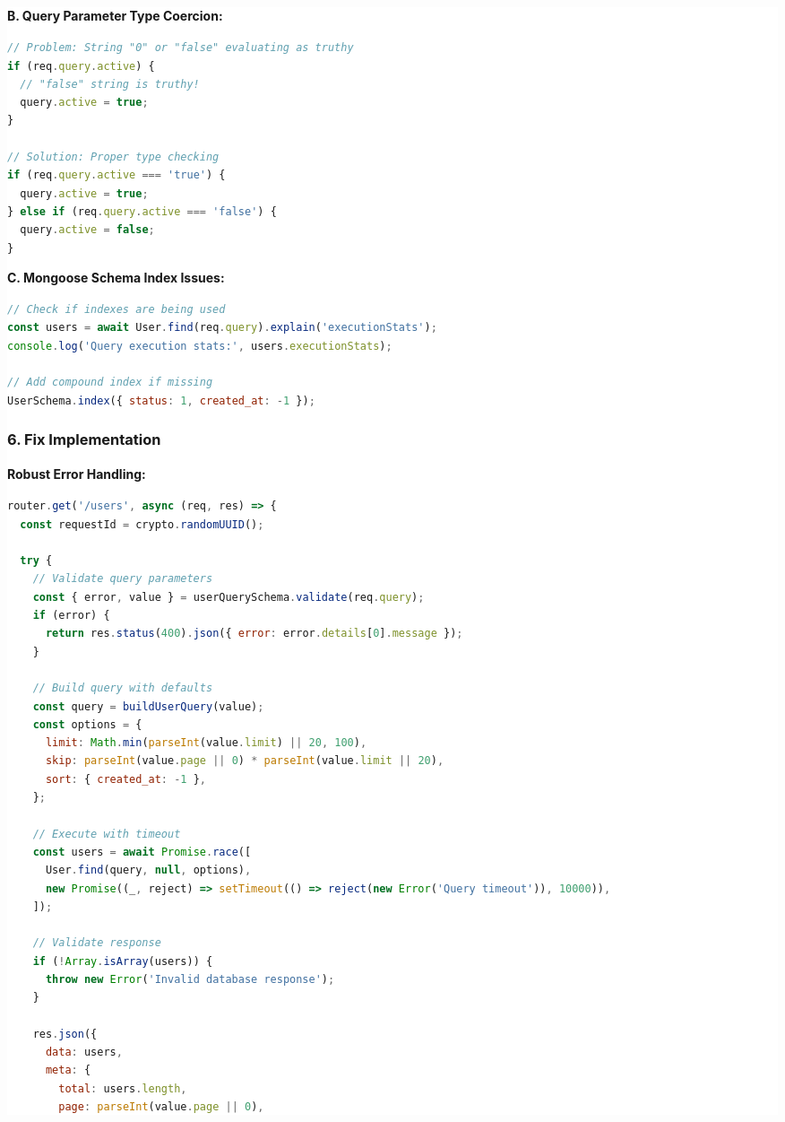 **B. Query Parameter Type Coercion:**

```javascript
// Problem: String "0" or "false" evaluating as truthy
if (req.query.active) {
  // "false" string is truthy!
  query.active = true;
}

// Solution: Proper type checking
if (req.query.active === 'true') {
  query.active = true;
} else if (req.query.active === 'false') {
  query.active = false;
}
```

**C. Mongoose Schema Index Issues:**

```javascript
// Check if indexes are being used
const users = await User.find(req.query).explain('executionStats');
console.log('Query execution stats:', users.executionStats);

// Add compound index if missing
UserSchema.index({ status: 1, created_at: -1 });
```

### 6. Fix Implementation

**Robust Error Handling:**

```javascript
router.get('/users', async (req, res) => {
  const requestId = crypto.randomUUID();

  try {
    // Validate query parameters
    const { error, value } = userQuerySchema.validate(req.query);
    if (error) {
      return res.status(400).json({ error: error.details[0].message });
    }

    // Build query with defaults
    const query = buildUserQuery(value);
    const options = {
      limit: Math.min(parseInt(value.limit) || 20, 100),
      skip: parseInt(value.page || 0) * parseInt(value.limit || 20),
      sort: { created_at: -1 },
    };

    // Execute with timeout
    const users = await Promise.race([
      User.find(query, null, options),
      new Promise((_, reject) => setTimeout(() => reject(new Error('Query timeout')), 10000)),
    ]);

    // Validate response
    if (!Array.isArray(users)) {
      throw new Error('Invalid database response');
    }

    res.json({
      data: users,
      meta: {
        total: users.length,
        page: parseInt(value.page || 0),
```
